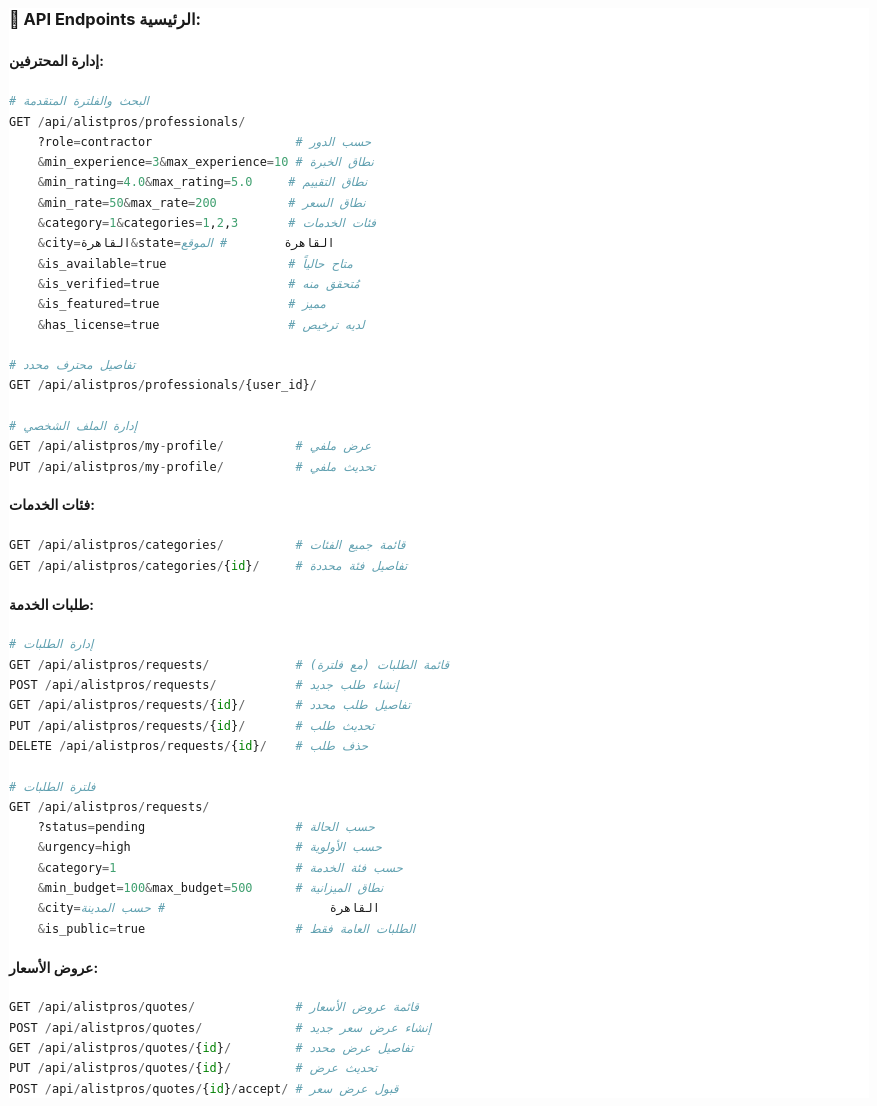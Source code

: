 ### **🔗 API Endpoints الرئيسية:**

#### **إدارة المحترفين:**
```python
# البحث والفلترة المتقدمة
GET /api/alistpros/professionals/
    ?role=contractor                    # حسب الدور
    &min_experience=3&max_experience=10 # نطاق الخبرة
    &min_rating=4.0&max_rating=5.0     # نطاق التقييم
    &min_rate=50&max_rate=200          # نطاق السعر
    &category=1&categories=1,2,3       # فئات الخدمات
    &city=القاهرة&state=القاهرة        # الموقع
    &is_available=true                 # متاح حالياً
    &is_verified=true                  # مُتحقق منه
    &is_featured=true                  # مميز
    &has_license=true                  # لديه ترخيص

# تفاصيل محترف محدد
GET /api/alistpros/professionals/{user_id}/

# إدارة الملف الشخصي
GET /api/alistpros/my-profile/          # عرض ملفي
PUT /api/alistpros/my-profile/          # تحديث ملفي
```

#### **فئات الخدمات:**
```python
GET /api/alistpros/categories/          # قائمة جميع الفئات
GET /api/alistpros/categories/{id}/     # تفاصيل فئة محددة
```

#### **طلبات الخدمة:**
```python
# إدارة الطلبات
GET /api/alistpros/requests/            # قائمة الطلبات (مع فلترة)
POST /api/alistpros/requests/           # إنشاء طلب جديد
GET /api/alistpros/requests/{id}/       # تفاصيل طلب محدد
PUT /api/alistpros/requests/{id}/       # تحديث طلب
DELETE /api/alistpros/requests/{id}/    # حذف طلب

# فلترة الطلبات
GET /api/alistpros/requests/
    ?status=pending                     # حسب الحالة
    &urgency=high                       # حسب الأولوية
    &category=1                         # حسب فئة الخدمة
    &min_budget=100&max_budget=500      # نطاق الميزانية
    &city=القاهرة                       # حسب المدينة
    &is_public=true                     # الطلبات العامة فقط
```

#### **عروض الأسعار:**
```python
GET /api/alistpros/quotes/              # قائمة عروض الأسعار
POST /api/alistpros/quotes/             # إنشاء عرض سعر جديد
GET /api/alistpros/quotes/{id}/         # تفاصيل عرض محدد
PUT /api/alistpros/quotes/{id}/         # تحديث عرض
POST /api/alistpros/quotes/{id}/accept/ # قبول عرض سعر
```
